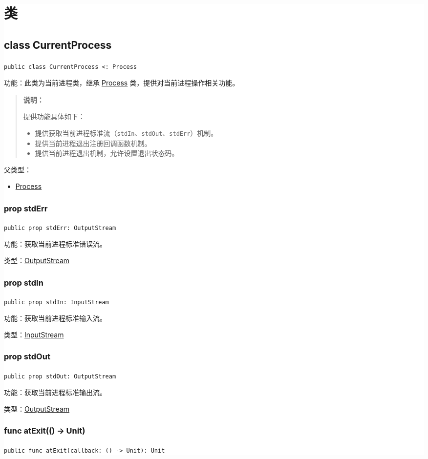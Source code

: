 # 类

## class CurrentProcess

```cangjie
public class CurrentProcess <: Process
```

功能：此类为当前进程类，继承 [Process](os_process_package_classes.md#class-process) 类，提供对当前进程操作相关功能。

> **说明：**
>
> 提供功能具体如下：
>
> - 提供获取当前进程标准流（`stdIn`、`stdOut`、`stdErr`）机制。
> - 提供当前进程退出注册回调函数机制。
> - 提供当前进程退出机制，允许设置退出状态码。

父类型：

- [Process](../os_process_package_overview.md#class-process)

### prop stdErr

```cangjie
public prop stdErr: OutputStream
```

功能：获取当前进程标准错误流。

类型：[OutputStream](../../io/io_package_api/io_package_interfaces.md#interface-outputstream)

### prop stdIn

```cangjie
public prop stdIn: InputStream
```

功能：获取当前进程标准输入流。

类型：[InputStream](../../io/io_package_api/io_package_interfaces.md#interface-inputstream)

### prop stdOut

```cangjie
public prop stdOut: OutputStream
```

功能：获取当前进程标准输出流。

类型：[OutputStream](../../io/io_package_api/io_package_interfaces.md#interface-outputstream)

### func atExit(() -> Unit)

```cangjie
public func atExit(callback: () -> Unit): Unit
```
